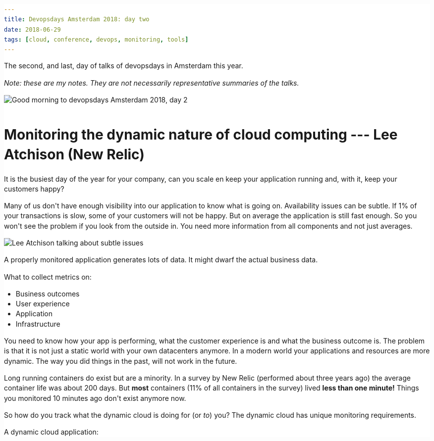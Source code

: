 ```yaml
---
title: Devopsdays Amsterdam 2018: day two
date: 2018-06-29
tags: [cloud, conference, devops, monitoring, tools]
---
```


The second, and last, day of talks of devopsdays in Amsterdam this year.

_Note: these are my notes. They are not necessarily representative summaries of the talks._

![Good morning to devopsdays Amsterdam 2018, day 2](/images/devopsdays2018_good_morning.jpg)


# Monitoring the dynamic nature of cloud computing --- Lee Atchison (New Relic)

It is the busiest day of the year for your company, can you scale en keep your
application running and, with it, keep your customers happy?

Many of us don't have enough visibility into our application to know what is
going on. Availability issues can be subtle. If 1% of your transactions is
slow, some of your customers will not be happy. But on average the application
is still fast enough. So you won't see the problem if you look from the outside
in. You need more information from all components and not just averages.

![Lee Atchison talking about subtle issues](/images/devopsdays2018_lee_atchison.jpg)

A properly monitored application generates lots of data. It might dwarf the actual
business data.

What to collect metrics on:

- Business outcomes
- User experience
- Application
- Infrastructure

You need to know how your app is performing, what the customer experience is and
what the business outcome is. The problem is that it is not just a static world
with your own datacenters anymore. In a modern world your applications and
resources are more dynamic. The way you did things in the past, will not work in
the future.

Long running containers do exist but are a minority. In a survey by New Relic
(performed about three years ago) the average container life was about 200 days.
But **most** containers (11% of all containers in the survey) lived **less than one
minute!** Things you monitored 10 minutes ago don't exist anymore now.

So how do you track what the dynamic cloud is doing for (or _to_) you? The
dynamic cloud has unique monitoring requirements.

A dynamic cloud application:
